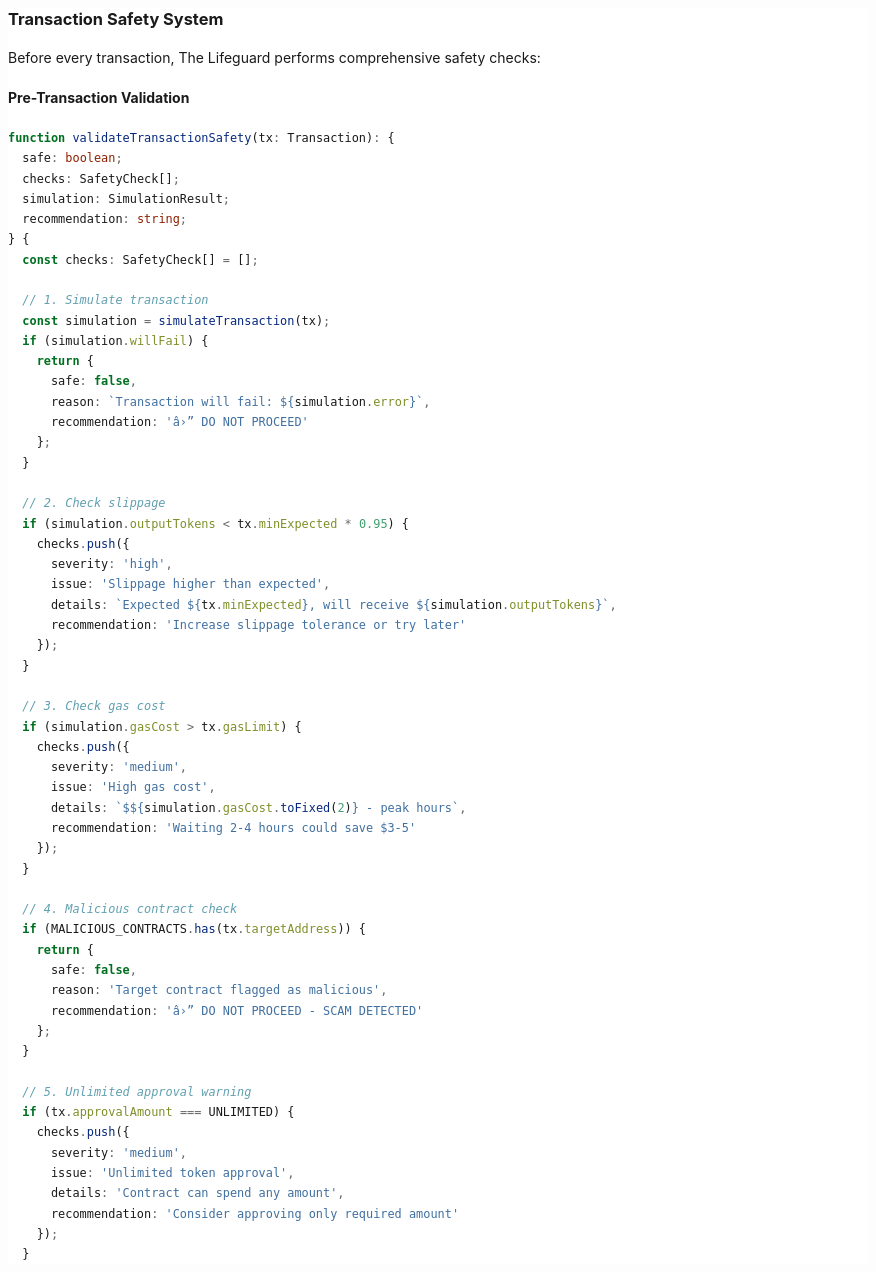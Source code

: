 
### Transaction Safety System

Before every transaction, The Lifeguard performs comprehensive safety checks:

#### Pre-Transaction Validation

```typescript
function validateTransactionSafety(tx: Transaction): {
  safe: boolean;
  checks: SafetyCheck[];
  simulation: SimulationResult;
  recommendation: string;
} {
  const checks: SafetyCheck[] = [];

  // 1. Simulate transaction
  const simulation = simulateTransaction(tx);
  if (simulation.willFail) {
    return {
      safe: false,
      reason: `Transaction will fail: ${simulation.error}`,
      recommendation: 'â›” DO NOT PROCEED'
    };
  }

  // 2. Check slippage
  if (simulation.outputTokens < tx.minExpected * 0.95) {
    checks.push({
      severity: 'high',
      issue: 'Slippage higher than expected',
      details: `Expected ${tx.minExpected}, will receive ${simulation.outputTokens}`,
      recommendation: 'Increase slippage tolerance or try later'
    });
  }

  // 3. Check gas cost
  if (simulation.gasCost > tx.gasLimit) {
    checks.push({
      severity: 'medium',
      issue: 'High gas cost',
      details: `$${simulation.gasCost.toFixed(2)} - peak hours`,
      recommendation: 'Waiting 2-4 hours could save $3-5'
    });
  }

  // 4. Malicious contract check
  if (MALICIOUS_CONTRACTS.has(tx.targetAddress)) {
    return {
      safe: false,
      reason: 'Target contract flagged as malicious',
      recommendation: 'â›” DO NOT PROCEED - SCAM DETECTED'
    };
  }

  // 5. Unlimited approval warning
  if (tx.approvalAmount === UNLIMITED) {
    checks.push({
      severity: 'medium',
      issue: 'Unlimited token approval',
      details: 'Contract can spend any amount',
      recommendation: 'Consider approving only required amount'
    });
  }
```